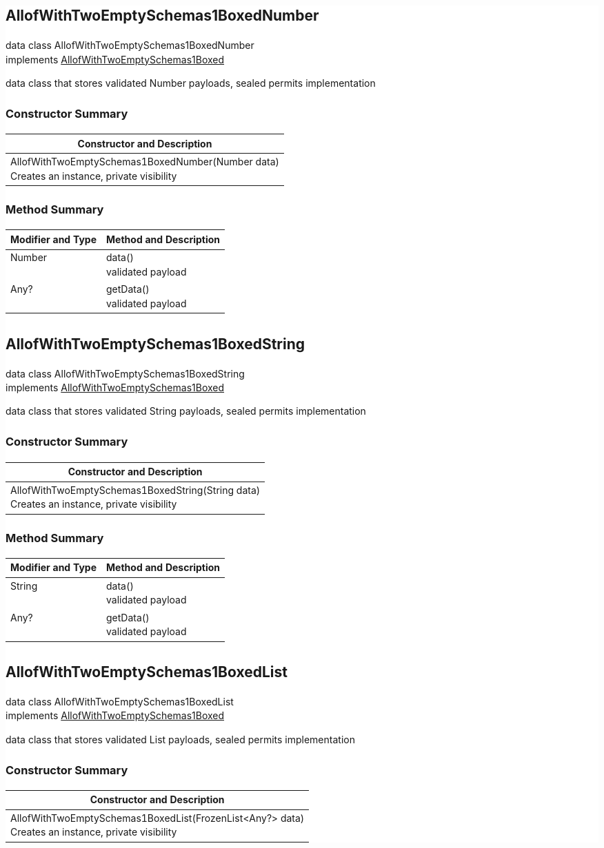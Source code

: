 ## AllofWithTwoEmptySchemas1BoxedNumber
data class AllofWithTwoEmptySchemas1BoxedNumber<br>
implements [AllofWithTwoEmptySchemas1Boxed](#allofwithtwoemptyschemas1boxed)

data class that stores validated Number payloads, sealed permits implementation

### Constructor Summary
| Constructor and Description |
| --------------------------- |
| AllofWithTwoEmptySchemas1BoxedNumber(Number data)<br>Creates an instance, private visibility |

### Method Summary
| Modifier and Type | Method and Description |
| ----------------- | ---------------------- |
| Number | data()<br>validated payload |
| Any? | getData()<br>validated payload |

## AllofWithTwoEmptySchemas1BoxedString
data class AllofWithTwoEmptySchemas1BoxedString<br>
implements [AllofWithTwoEmptySchemas1Boxed](#allofwithtwoemptyschemas1boxed)

data class that stores validated String payloads, sealed permits implementation

### Constructor Summary
| Constructor and Description |
| --------------------------- |
| AllofWithTwoEmptySchemas1BoxedString(String data)<br>Creates an instance, private visibility |

### Method Summary
| Modifier and Type | Method and Description |
| ----------------- | ---------------------- |
| String | data()<br>validated payload |
| Any? | getData()<br>validated payload |

## AllofWithTwoEmptySchemas1BoxedList
data class AllofWithTwoEmptySchemas1BoxedList<br>
implements [AllofWithTwoEmptySchemas1Boxed](#allofwithtwoemptyschemas1boxed)

data class that stores validated List payloads, sealed permits implementation

### Constructor Summary
| Constructor and Description |
| --------------------------- |
| AllofWithTwoEmptySchemas1BoxedList(FrozenList<Any?> data)<br>Creates an instance, private visibility |
